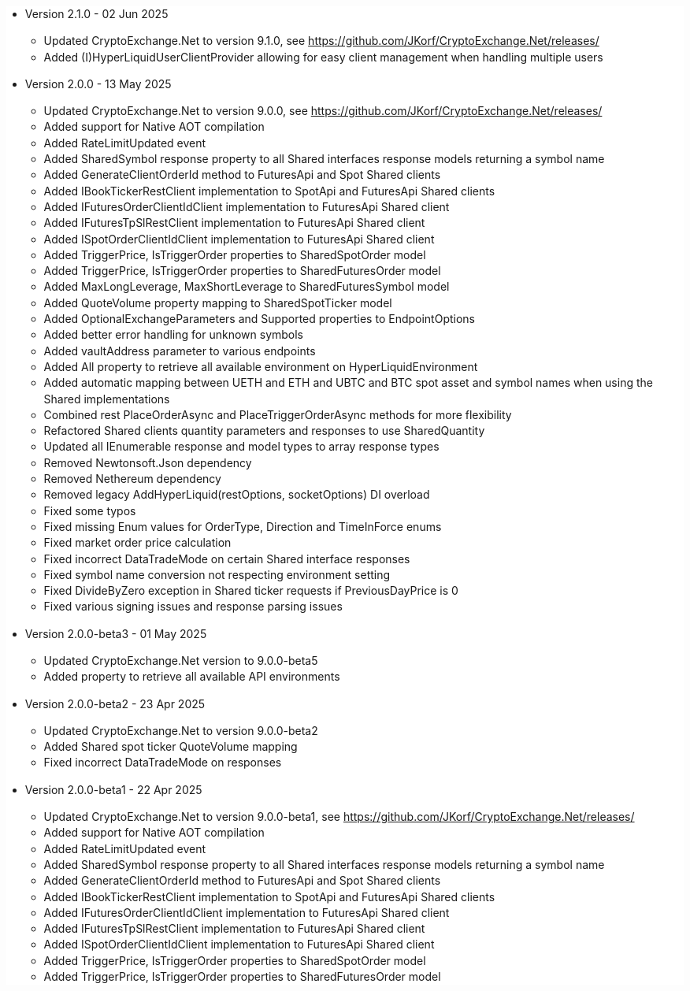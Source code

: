 * Version 2.1.0 - 02 Jun 2025
    * Updated CryptoExchange.Net to version 9.1.0, see https://github.com/JKorf/CryptoExchange.Net/releases/
    * Added (I)HyperLiquidUserClientProvider allowing for easy client management when handling multiple users

* Version 2.0.0 - 13 May 2025
    * Updated CryptoExchange.Net to version 9.0.0, see https://github.com/JKorf/CryptoExchange.Net/releases/
    * Added support for Native AOT compilation
    * Added RateLimitUpdated event
    * Added SharedSymbol response property to all Shared interfaces response models returning a symbol name
    * Added GenerateClientOrderId method to FuturesApi and Spot Shared clients
    * Added IBookTickerRestClient implementation to SpotApi and FuturesApi Shared clients
    * Added IFuturesOrderClientIdClient implementation to FuturesApi Shared client
    * Added IFuturesTpSlRestClient implementation to FuturesApi Shared client
    * Added ISpotOrderClientIdClient implementation to FuturesApi Shared client
    * Added TriggerPrice, IsTriggerOrder properties to SharedSpotOrder model
    * Added TriggerPrice, IsTriggerOrder properties to SharedFuturesOrder model
    * Added MaxLongLeverage, MaxShortLeverage to SharedFuturesSymbol model
    * Added QuoteVolume property mapping to SharedSpotTicker model
    * Added OptionalExchangeParameters and Supported properties to EndpointOptions
    * Added better error handling for unknown symbols
    * Added vaultAddress parameter to various endpoints
    * Added All property to retrieve all available environment on HyperLiquidEnvironment
    * Added automatic mapping between UETH and ETH and UBTC and BTC spot asset and symbol names when using the Shared implementations
    * Combined rest PlaceOrderAsync and PlaceTriggerOrderAsync methods for more flexibility
    * Refactored Shared clients quantity parameters and responses to use SharedQuantity
    * Updated all IEnumerable response and model types to array response types
    * Removed Newtonsoft.Json dependency
    * Removed Nethereum dependency
    * Removed legacy AddHyperLiquid(restOptions, socketOptions) DI overload
    * Fixed some typos
    * Fixed missing Enum values for OrderType, Direction and TimeInForce enums
    * Fixed market order price calculation
    * Fixed incorrect DataTradeMode on certain Shared interface responses
    * Fixed symbol name conversion not respecting environment setting
    * Fixed DivideByZero exception in Shared ticker requests if PreviousDayPrice is 0
    * Fixed various signing issues and response parsing issues

* Version 2.0.0-beta3 - 01 May 2025
    * Updated CryptoExchange.Net version to 9.0.0-beta5
    * Added property to retrieve all available API environments

* Version 2.0.0-beta2 - 23 Apr 2025
    * Updated CryptoExchange.Net to version 9.0.0-beta2
    * Added Shared spot ticker QuoteVolume mapping
    * Fixed incorrect DataTradeMode on responses

* Version 2.0.0-beta1 - 22 Apr 2025
    * Updated CryptoExchange.Net to version 9.0.0-beta1, see https://github.com/JKorf/CryptoExchange.Net/releases/
    * Added support for Native AOT compilation
    * Added RateLimitUpdated event
    * Added SharedSymbol response property to all Shared interfaces response models returning a symbol name
    * Added GenerateClientOrderId method to FuturesApi and Spot Shared clients
    * Added IBookTickerRestClient implementation to SpotApi and FuturesApi Shared clients
    * Added IFuturesOrderClientIdClient implementation to FuturesApi Shared client
    * Added IFuturesTpSlRestClient implementation to FuturesApi Shared client
    * Added ISpotOrderClientIdClient implementation to FuturesApi Shared client
    * Added TriggerPrice, IsTriggerOrder properties to SharedSpotOrder model
    * Added TriggerPrice, IsTriggerOrder properties to SharedFuturesOrder model